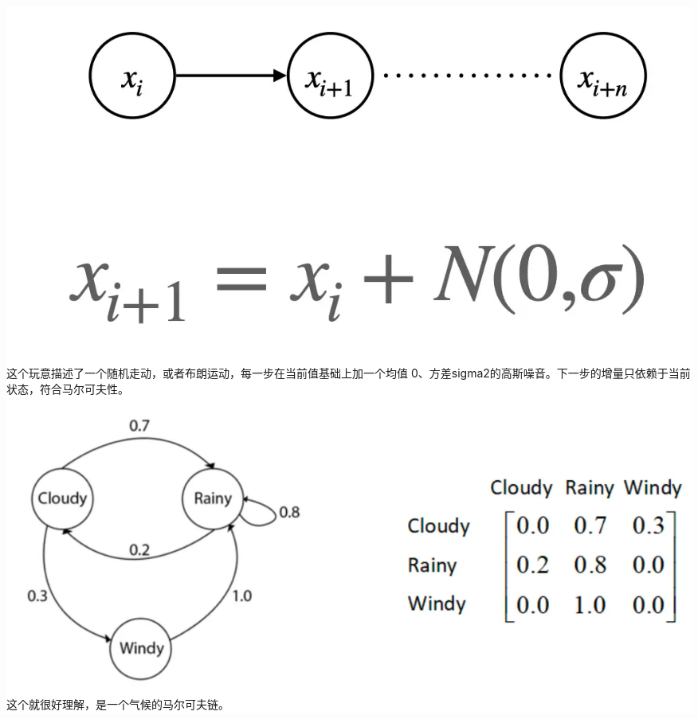 ![](assets/Pasted%20image%2020250428224404.webp)
这个玩意描述了一个随机走动，或者布朗运动，每一步在当前值基础上加一个均值 0、方差sigma2的高斯噪音。下一步的增量只依赖于当前状态，符合马尔可夫性。
![](assets/Pasted%20image%2020250428224638.webp)
这个就很好理解，是一个气候的马尔可夫链。